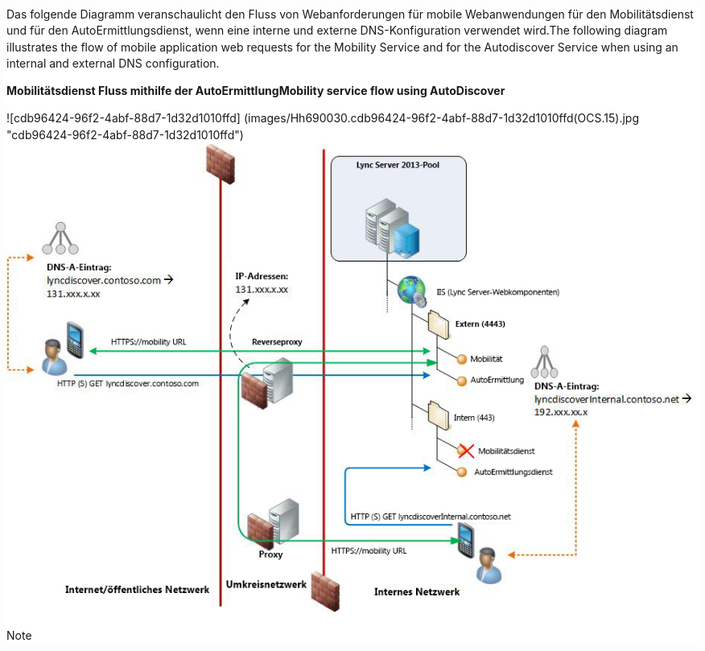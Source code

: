 

</div>

<span data-ttu-id="5f9a7-148">Das folgende Diagramm veranschaulicht den Fluss von Webanforderungen für mobile Webanwendungen für den Mobilitätsdienst und für den AutoErmittlungsdienst, wenn eine interne und externe DNS-Konfiguration verwendet wird.</span><span class="sxs-lookup"><span data-stu-id="5f9a7-148">The following diagram illustrates the flow of mobile application web requests for the Mobility Service and for the Autodiscover Service when using an internal and external DNS configuration.</span></span>

<span data-ttu-id="5f9a7-149">**Mobilitätsdienst Fluss mithilfe der AutoErmittlung**</span><span class="sxs-lookup"><span data-stu-id="5f9a7-149">**Mobility service flow using AutoDiscover**</span></span>

<span data-ttu-id="5f9a7-150">![cdb96424-96f2-4abf-88d7-1d32d1010ffd] (images/Hh690030.cdb96424-96f2-4abf-88d7-1d32d1010ffd(OCS.15).jpg "cdb96424-96f2-4abf-88d7-1d32d1010ffd")</span><span class="sxs-lookup"><span data-stu-id="5f9a7-150">![cdb96424-96f2-4abf-88d7-1d32d1010ffd](images/Hh690030.cdb96424-96f2-4abf-88d7-1d32d1010ffd(OCS.15).jpg "cdb96424-96f2-4abf-88d7-1d32d1010ffd")</span></span>

<div>


> [!NOTE]  